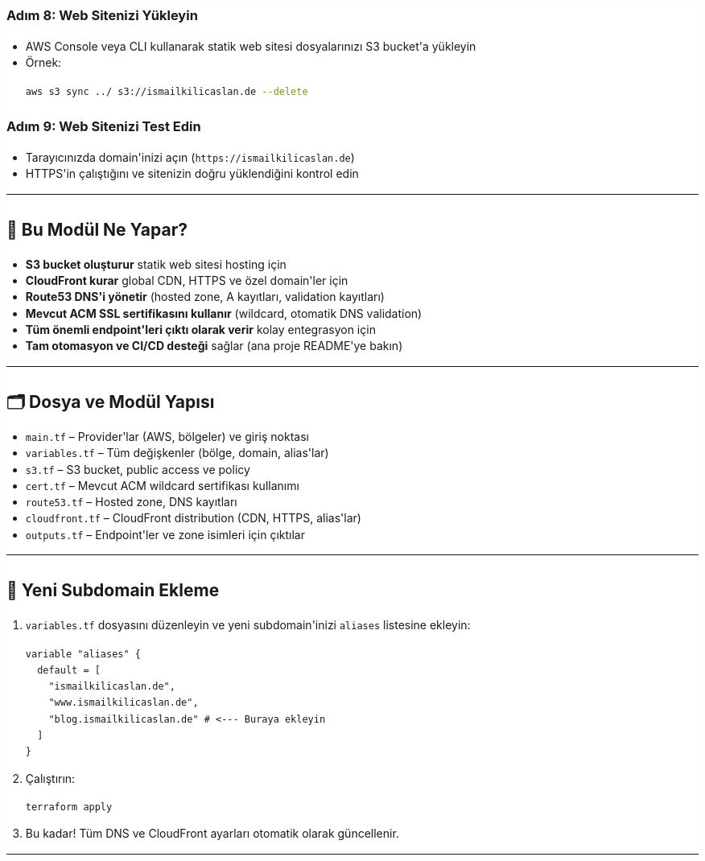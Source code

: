 ### **Adım 8: Web Sitenizi Yükleyin**
- AWS Console veya CLI kullanarak statik web sitesi dosyalarınızı S3 bucket'a yükleyin
- Örnek:
  ```bash
  aws s3 sync ../ s3://ismailkilicaslan.de --delete
  ```

### **Adım 9: Web Sitenizi Test Edin**
- Tarayıcınızda domain'inizi açın (`https://ismailkilicaslan.de`)
- HTTPS'in çalıştığını ve sitenizin doğru yüklendiğini kontrol edin

---

## 🚀 Bu Modül Ne Yapar?
- **S3 bucket oluşturur** statik web sitesi hosting için
- **CloudFront kurar** global CDN, HTTPS ve özel domain'ler için
- **Route53 DNS'i yönetir** (hosted zone, A kayıtları, validation kayıtları)
- **Mevcut ACM SSL sertifikasını kullanır** (wildcard, otomatik DNS validation)
- **Tüm önemli endpoint'leri çıktı olarak verir** kolay entegrasyon için
- **Tam otomasyon ve CI/CD desteği** sağlar (ana proje README'ye bakın)

---

## 🗂️ Dosya ve Modül Yapısı

- `main.tf` – Provider'lar (AWS, bölgeler) ve giriş noktası
- `variables.tf` – Tüm değişkenler (bölge, domain, alias'lar)
- `s3.tf` – S3 bucket, public access ve policy
- `cert.tf` – Mevcut ACM wildcard sertifikası kullanımı
- `route53.tf` – Hosted zone, DNS kayıtları
- `cloudfront.tf` – CloudFront distribution (CDN, HTTPS, alias'lar)
- `outputs.tf` – Endpoint'ler ve zone isimleri için çıktılar

---

## 🧩 Yeni Subdomain Ekleme
1. `variables.tf` dosyasını düzenleyin ve yeni subdomain'inizi `aliases` listesine ekleyin:
   ```hcl
   variable "aliases" {
     default = [
       "ismailkilicaslan.de",
       "www.ismailkilicaslan.de",
       "blog.ismailkilicaslan.de" # <--- Buraya ekleyin
     ]
   }
   ```
2. Çalıştırın:
   ```bash
   terraform apply
   ```
3. Bu kadar! Tüm DNS ve CloudFront ayarları otomatik olarak güncellenir.

---